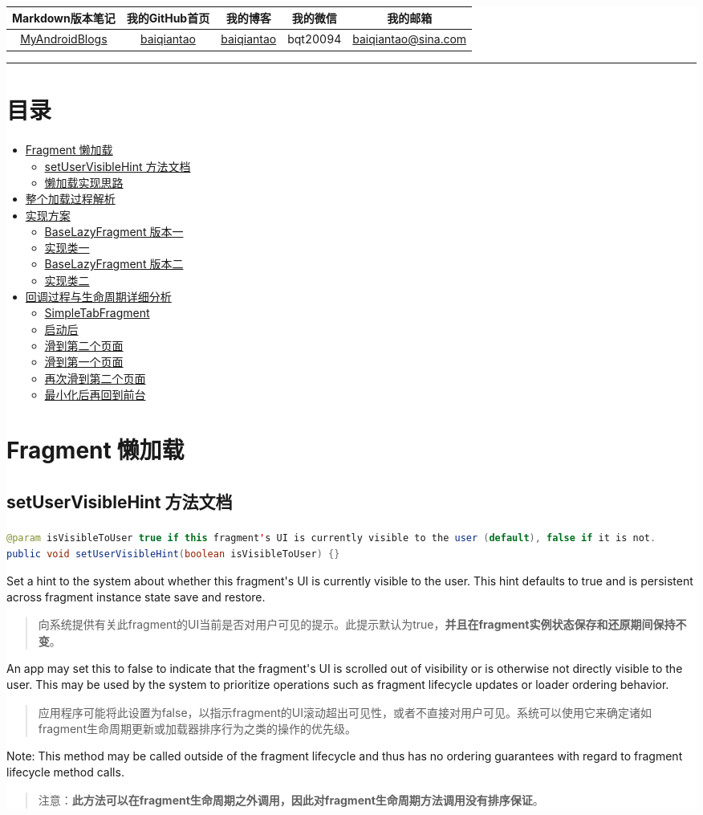 | Markdown版本笔记 | 我的GitHub首页 | 我的博客 | 我的微信 | 我的邮箱 |  
| :------------: | :------------: | :------------: | :------------: | :------------: |  
| [MyAndroidBlogs][Markdown] | [baiqiantao][GitHub] | [baiqiantao][博客] | bqt20094 | baiqiantao@sina.com |  
  
[Markdown]:https://github.com/baiqiantao/MyAndroidBlogs  
[GitHub]:https://github.com/baiqiantao  
[博客]:http://www.cnblogs.com/baiqiantao/  
  
  
***  
目录  
===  

- [Fragment 懒加载](#Fragment-懒加载)
	- [setUserVisibleHint 方法文档](#setUserVisibleHint-方法文档)
	- [懒加载实现思路](#懒加载实现思路)
- [整个加载过程解析](#整个加载过程解析)
- [实现方案](#实现方案)
	- [BaseLazyFragment 版本一](#BaseLazyFragment-版本一)
	- [实现类一](#实现类一)
	- [BaseLazyFragment 版本二](#BaseLazyFragment-版本二)
	- [实现类二](#实现类二)
- [回调过程与生命周期详细分析](#回调过程与生命周期详细分析)
	- [SimpleTabFragment](#SimpleTabFragment)
	- [启动后](#启动后)
	- [滑到第二个页面](#滑到第二个页面)
	- [滑到第一个页面](#滑到第一个页面)
	- [再次滑到第二个页面](#再次滑到第二个页面)
	- [最小化后再回到前台](#最小化后再回到前台)
  
# Fragment 懒加载  
  
## setUserVisibleHint 方法文档  
```java  
@param isVisibleToUser true if this fragment's UI is currently visible to the user (default), false if it is not.  
public void setUserVisibleHint(boolean isVisibleToUser) {}  
```  
  
Set a hint to the system about whether this fragment's UI is currently visible to the user. This hint defaults to true and is persistent across fragment instance state save and restore.  
> 向系统提供有关此fragment的UI当前是否对用户可见的提示。此提示默认为true，**并且在fragment实例状态保存和还原期间保持不变**。  
  
An app may set this to false to indicate that the fragment's UI is scrolled out of visibility or is otherwise not directly visible to the user. This may be used by the system to prioritize operations such as fragment lifecycle updates or loader ordering behavior.  
> 应用程序可能将此设置为false，以指示fragment的UI滚动超出可见性，或者不直接对用户可见。系统可以使用它来确定诸如fragment生命周期更新或加载器排序行为之类的操作的优先级。  
  
Note: This method may be called outside of the fragment lifecycle and thus has no ordering guarantees with regard to fragment lifecycle method calls.  
> 注意：**此方法可以在fragment生命周期之外调用，因此对fragment生命周期方法调用没有排序保证**。  
  